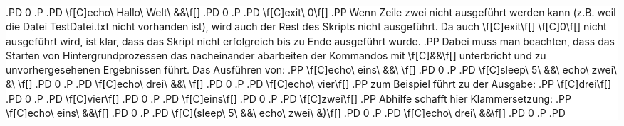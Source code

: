 .PD 0
.P
.PD
\f[C]echo\ Hallo\ Welt\ &&\f[]
.PD 0
.P
.PD
\f[C]exit\ 0\f[]
.PP
Wenn Zeile zwei nicht ausgeführt werden kann (z.B.
weil die Datei TestDatei.txt nicht vorhanden ist), wird auch der Rest
des Skripts nicht ausgeführt.
Da auch \f[C]exit\f[] \f[C]0\f[] nicht ausgeführt wird, ist klar, dass
das Skript nicht erfolgreich bis zu Ende ausgeführt wurde.
.PP
Dabei muss man beachten, dass das Starten von Hintergrundprozessen das
nacheinander abarbeiten der Kommandos mit \f[C]&&\f[] unterbricht und zu
unvorhergesehenen Ergebnissen führt.
Das Ausführen von:
.PP
\f[C]echo\ eins\ &&\ \f[]
.PD 0
.P
.PD
\f[C]sleep\ 5\ &&\ echo\ zwei\ &\ \f[]
.PD 0
.P
.PD
\f[C]echo\ drei\ &&\ \f[]
.PD 0
.P
.PD
\f[C]echo\ vier\f[]
.PP
zum Beispiel führt zu der Ausgabe:
.PP
\f[C]drei\f[]
.PD 0
.P
.PD
\f[C]vier\f[]
.PD 0
.P
.PD
\f[C]eins\f[]
.PD 0
.P
.PD
\f[C]zwei\f[]
.PP
Abhilfe schafft hier Klammersetzung:
.PP
\f[C]echo\ eins\ &&\f[]
.PD 0
.P
.PD
\f[C](sleep\ 5\ &&\ echo\ zwei\ &)\f[]
.PD 0
.P
.PD
\f[C]echo\ drei\ &&\f[]
.PD 0
.P
.PD